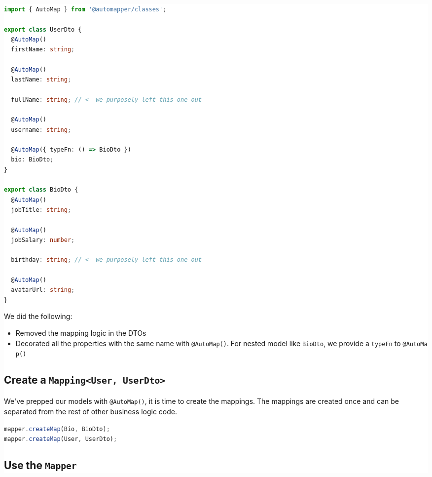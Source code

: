 ```ts
```

```ts
import { AutoMap } from '@automapper/classes';

export class UserDto {
  @AutoMap()
  firstName: string;

  @AutoMap()
  lastName: string;

  fullName: string; // <- we purposely left this one out

  @AutoMap()
  username: string;

  @AutoMap({ typeFn: () => BioDto })
  bio: BioDto;
}

export class BioDto {
  @AutoMap()
  jobTitle: string;

  @AutoMap()
  jobSalary: number;

  birthday: string; // <- we purposely left this one out

  @AutoMap()
  avatarUrl: string;
}
```

We did the following:

- Removed the mapping logic in the DTOs
- Decorated all the properties with the same name with `@AutoMap()`. For nested model like `BioDto`, we provide a `typeFn` to `@AutoMap()`

## Create a `Mapping<User, UserDto>`

We've prepped our models with `@AutoMap()`, it is time to create the mappings. The mappings are created once and can be separated from the rest of other business logic code.

```ts
mapper.createMap(Bio, BioDto);
mapper.createMap(User, UserDto);
```

## Use the `Mapper`
